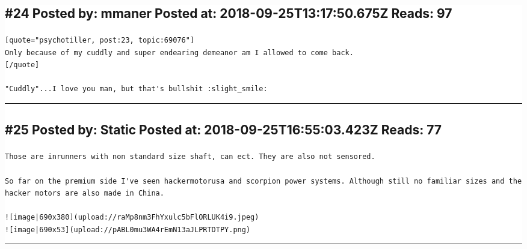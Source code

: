 ## \#24 Posted by: mmaner Posted at: 2018-09-25T13:17:50.675Z Reads: 97

```
[quote="psychotiller, post:23, topic:69076"]
Only because of my cuddly and super endearing demeanor am I allowed to come back.
[/quote]

"Cuddly"...I love you man, but that's bullshit :slight_smile:
```

---
## \#25 Posted by: Static Posted at: 2018-09-25T16:55:03.423Z Reads: 77

```
Those are inrunners with non standard size shaft, can ect. They are also not sensored. 

So far on the premium side I've seen hackermotorusa and scorpion power systems. Although still no familiar sizes and the hacker motors are also made in China. 

![image|690x380](upload://raMp8nm3FhYxulc5bFlORLUK4i9.jpeg) 
![image|690x53](upload://pABL0mu3WA4rEmN13aJLPRTDTPY.png)
```

---
